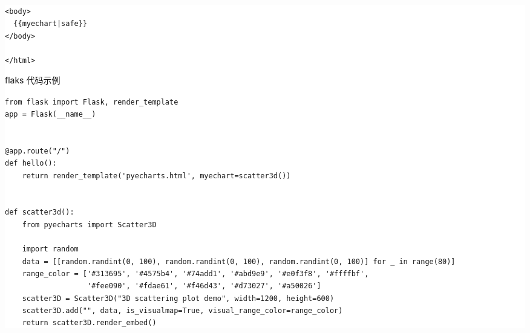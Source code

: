     <body>
      {{myechart|safe}}
    </body>

    </html>

flaks 代码示例
    
    from flask import Flask, render_template
    app = Flask(__name__)


    @app.route("/")
    def hello():
        return render_template('pyecharts.html', myechart=scatter3d())


    def scatter3d():
        from pyecharts import Scatter3D

        import random
        data = [[random.randint(0, 100), random.randint(0, 100), random.randint(0, 100)] for _ in range(80)]
        range_color = ['#313695', '#4575b4', '#74add1', '#abd9e9', '#e0f3f8', '#ffffbf',
                       '#fee090', '#fdae61', '#f46d43', '#d73027', '#a50026']
        scatter3D = Scatter3D("3D scattering plot demo", width=1200, height=600)
        scatter3D.add("", data, is_visualmap=True, visual_range_color=range_color)
        return scatter3D.render_embed()